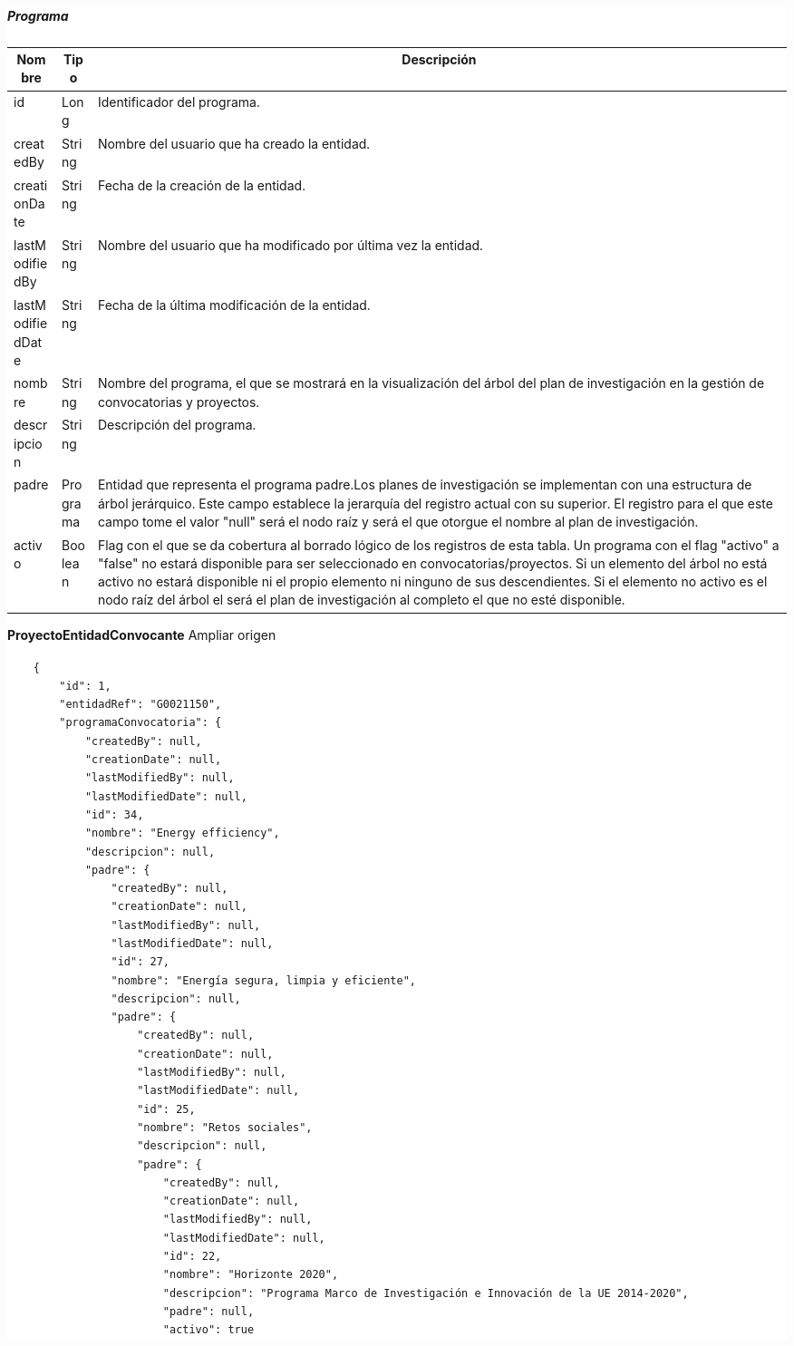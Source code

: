 ##### Programa



| Nombre | Tipo | Descripción |
| --- | --- | --- |
| id | Long | Identificador del programa. |
| createdBy | String | Nombre del usuario que ha creado la entidad. |
| creationDate | String | Fecha de la creación de la entidad. |
| lastModifiedBy | String | Nombre del usuario que ha modificado por última vez la entidad. |
| lastModifiedDate | String | Fecha de la última modificación de la entidad. |
| nombre | String | Nombre del programa, el que se mostrará en la visualización del árbol del plan de investigación en la gestión de convocatorias y proyectos. |
| descripcion | String | Descripción del programa. |
| padre | Programa | Entidad que representa el programa padre.Los planes de investigación se implementan con una estructura de árbol jerárquico. Este campo establece la jerarquía del registro actual con su superior. El registro para el que este campo tome el valor "null" será el nodo raíz y será el que otorgue el nombre al plan de investigación. |
| activo | Boolean | Flag con el que se da cobertura al borrado lógico de los registros de esta tabla. Un programa con el flag "activo" a "false" no estará disponible para ser seleccionado en convocatorias/proyectos. Si un elemento del árbol no está activo no estará disponible ni el propio elemento ni ninguno de sus descendientes. Si el elemento no activo es el nodo raíz del árbol el será el plan de investigación al completo el que no esté disponible. |



**ProyectoEntidadConvocante** Ampliar origen



```
	{
		"id": 1,
		"entidadRef": "G0021150",
		"programaConvocatoria": {
			"createdBy": null,
			"creationDate": null,
			"lastModifiedBy": null,
			"lastModifiedDate": null,
			"id": 34,
			"nombre": "Energy efficiency",
			"descripcion": null,
			"padre": {
				"createdBy": null,
				"creationDate": null,
				"lastModifiedBy": null,
				"lastModifiedDate": null,
				"id": 27,
				"nombre": "Energía segura, limpia y eficiente",
				"descripcion": null,
				"padre": {
					"createdBy": null,
					"creationDate": null,
					"lastModifiedBy": null,
					"lastModifiedDate": null,
					"id": 25,
					"nombre": "Retos sociales",
					"descripcion": null,
					"padre": {
						"createdBy": null,
						"creationDate": null,
						"lastModifiedBy": null,
						"lastModifiedDate": null,
						"id": 22,
						"nombre": "Horizonte 2020",
						"descripcion": "Programa Marco de Investigación e Innovación de la UE 2014-2020",
						"padre": null,
						"activo": true
```
